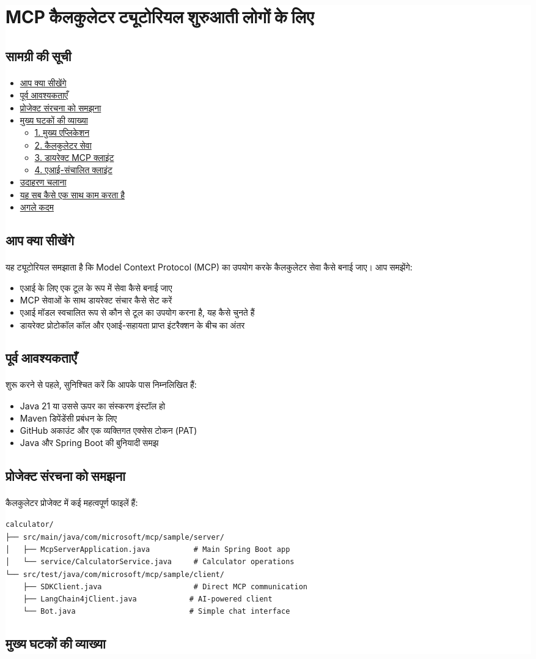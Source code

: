 
# MCP कैलकुलेटर ट्यूटोरियल शुरुआती लोगों के लिए

## सामग्री की सूची

- [आप क्या सीखेंगे](../../../../../04-PracticalSamples/mcp/calculator)
- [पूर्व आवश्यकताएँ](../../../../../04-PracticalSamples/mcp/calculator)
- [प्रोजेक्ट संरचना को समझना](../../../../../04-PracticalSamples/mcp/calculator)
- [मुख्य घटकों की व्याख्या](../../../../../04-PracticalSamples/mcp/calculator)
  - [1. मुख्य एप्लिकेशन](../../../../../04-PracticalSamples/mcp/calculator)
  - [2. कैलकुलेटर सेवा](../../../../../04-PracticalSamples/mcp/calculator)
  - [3. डायरेक्ट MCP क्लाइंट](../../../../../04-PracticalSamples/mcp/calculator)
  - [4. एआई-संचालित क्लाइंट](../../../../../04-PracticalSamples/mcp/calculator)
- [उदाहरण चलाना](../../../../../04-PracticalSamples/mcp/calculator)
- [यह सब कैसे एक साथ काम करता है](../../../../../04-PracticalSamples/mcp/calculator)
- [अगले कदम](../../../../../04-PracticalSamples/mcp/calculator)

## आप क्या सीखेंगे

यह ट्यूटोरियल समझाता है कि Model Context Protocol (MCP) का उपयोग करके कैलकुलेटर सेवा कैसे बनाई जाए। आप समझेंगे:

- एआई के लिए एक टूल के रूप में सेवा कैसे बनाई जाए
- MCP सेवाओं के साथ डायरेक्ट संचार कैसे सेट करें
- एआई मॉडल स्वचालित रूप से कौन से टूल का उपयोग करना है, यह कैसे चुनते हैं
- डायरेक्ट प्रोटोकॉल कॉल और एआई-सहायता प्राप्त इंटरैक्शन के बीच का अंतर

## पूर्व आवश्यकताएँ

शुरू करने से पहले, सुनिश्चित करें कि आपके पास निम्नलिखित हैं:
- Java 21 या उससे ऊपर का संस्करण इंस्टॉल हो
- Maven डिपेंडेंसी प्रबंधन के लिए
- GitHub अकाउंट और एक व्यक्तिगत एक्सेस टोकन (PAT)
- Java और Spring Boot की बुनियादी समझ

## प्रोजेक्ट संरचना को समझना

कैलकुलेटर प्रोजेक्ट में कई महत्वपूर्ण फाइलें हैं:

```
calculator/
├── src/main/java/com/microsoft/mcp/sample/server/
│   ├── McpServerApplication.java          # Main Spring Boot app
│   └── service/CalculatorService.java     # Calculator operations
└── src/test/java/com/microsoft/mcp/sample/client/
    ├── SDKClient.java                     # Direct MCP communication
    ├── LangChain4jClient.java            # AI-powered client
    └── Bot.java                          # Simple chat interface
```

## मुख्य घटकों की व्याख्या
